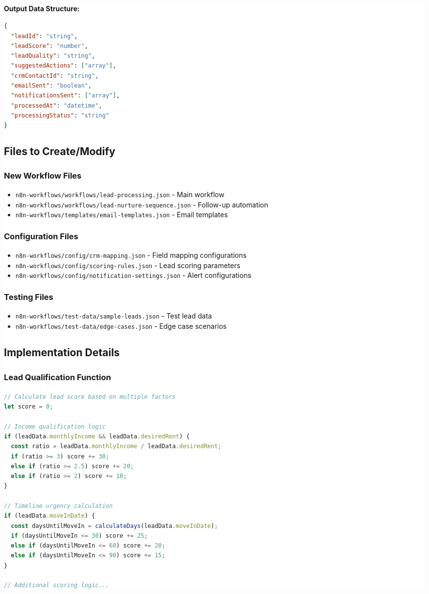 **Output Data Structure:**
```json
{
  "leadId": "string",
  "leadScore": "number",
  "leadQuality": "string",
  "suggestedActions": ["array"],
  "crmContactId": "string",
  "emailSent": "boolean",
  "notificationsSent": ["array"],
  "processedAt": "datetime",
  "processingStatus": "string"
}
```

## Files to Create/Modify

### New Workflow Files
- `n8n-workflows/workflows/lead-processing.json` - Main workflow
- `n8n-workflows/workflows/lead-nurture-sequence.json` - Follow-up automation
- `n8n-workflows/templates/email-templates.json` - Email templates

### Configuration Files
- `n8n-workflows/config/crm-mapping.json` - Field mapping configurations
- `n8n-workflows/config/scoring-rules.json` - Lead scoring parameters
- `n8n-workflows/config/notification-settings.json` - Alert configurations

### Testing Files
- `n8n-workflows/test-data/sample-leads.json` - Test lead data
- `n8n-workflows/test-data/edge-cases.json` - Edge case scenarios

## Implementation Details

### Lead Qualification Function
```javascript
// Calculate lead score based on multiple factors
let score = 0;

// Income qualification logic
if (leadData.monthlyIncome && leadData.desiredRent) {
  const ratio = leadData.monthlyIncome / leadData.desiredRent;
  if (ratio >= 3) score += 30;
  else if (ratio >= 2.5) score += 20;
  else if (ratio >= 2) score += 10;
}

// Timeline urgency calculation
if (leadData.moveInDate) {
  const daysUntilMoveIn = calculateDays(leadData.moveInDate);
  if (daysUntilMoveIn <= 30) score += 25;
  else if (daysUntilMoveIn <= 60) score += 20;
  else if (daysUntilMoveIn <= 90) score += 15;
}

// Additional scoring logic...
```
